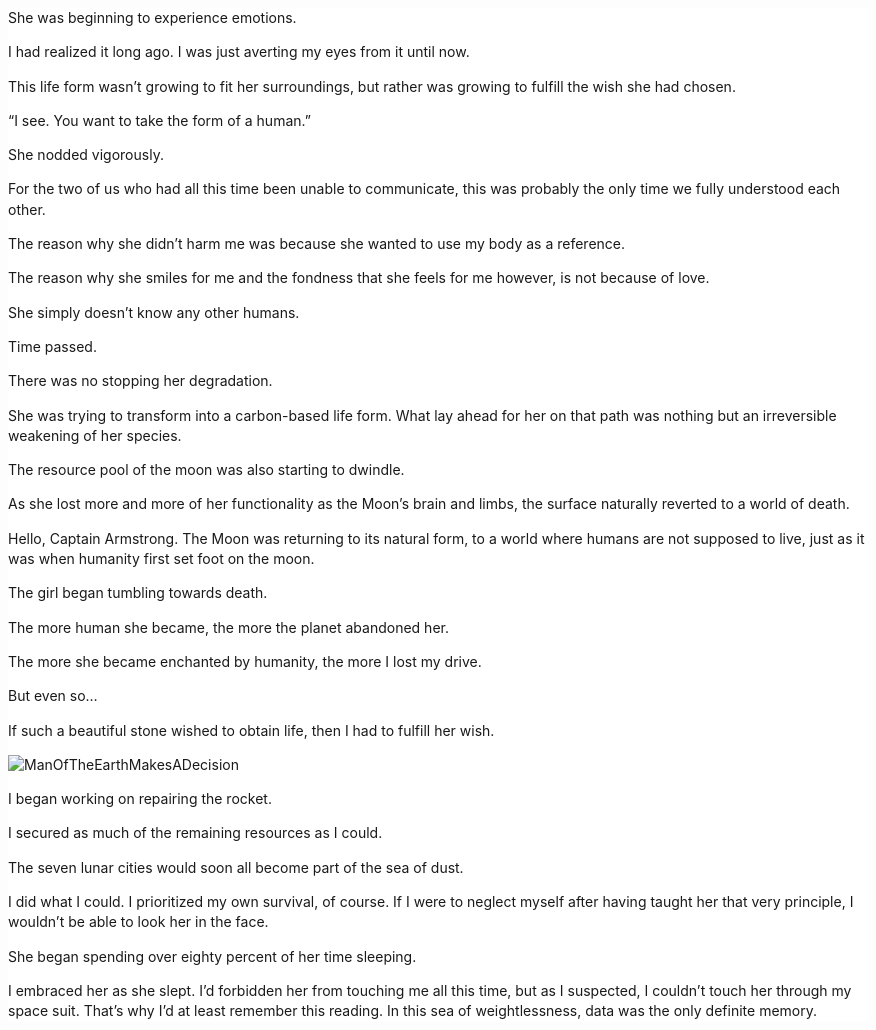 She was beginning to experience emotions.  
  
I had realized it long ago. I was just averting my eyes from it until now.   
  
This life form wasn’t growing to fit her surroundings, but rather was growing to fulfill the wish she had chosen.  
  
“I see. You want to take the form of a human.”  
  
She nodded vigorously.  
  
For the two of us who had all this time been unable to communicate, this was probably the only time we fully understood each other.  
  
The reason why she didn’t harm me was because she wanted to use my body as a reference.  
  
The reason why she smiles for me and the fondness that she feels for me however, is not because of love.  
  
She simply doesn’t know any other humans.  
  
Time passed.  
  
There was no stopping her degradation.  
  
She was trying to transform into a carbon-based life form. What lay ahead for her on that path was nothing but an irreversible weakening of her species.  
  
The resource pool of the moon was also starting to dwindle.  
  
As she lost more and more of her functionality as the Moon’s brain and limbs, the surface naturally reverted to a world of death.  
  
Hello, Captain Armstrong. The Moon was returning to its natural form, to a world where humans are not supposed to live, just as it was when humanity first set foot on the moon.  
  
The girl began tumbling towards death.  
  
The more human she became, the more the planet abandoned her.  
  
The more she became enchanted by humanity, the more I lost my drive.  
  
But even so…  
  
If such a beautiful stone wished to obtain life, then I had to fulfill her wish.  
  
![ManOfTheEarthMakesADecision](https://i.imgur.com/H4xfN9o.png)  
  
I began working on repairing the rocket.  
  
I secured as much of the remaining resources as I could.  
  
The seven lunar cities would soon all become part of the sea of dust.  
  
I did what I could. I prioritized my own survival, of course. If I were to neglect myself after having taught her that very principle, I wouldn’t be able to look her in the face.  
  
She began spending over eighty percent of her time sleeping.  
  
I embraced her as she slept. I’d forbidden her from touching me all this time, but as I suspected, I couldn’t touch her through my space suit. That’s why I’d at least remember this reading. In this sea of weightlessness, data was the only definite memory.  
  